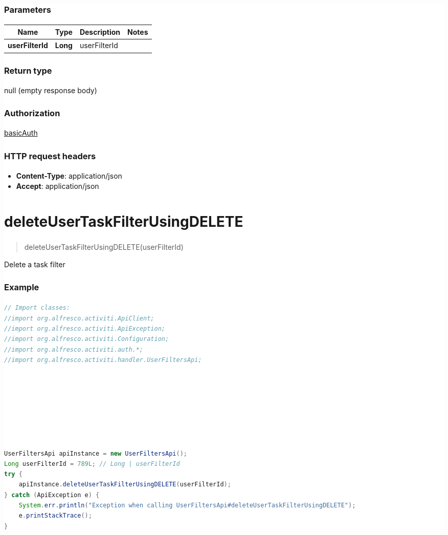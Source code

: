 ### Parameters

Name | Type | Description  | Notes
------------- | ------------- | ------------- | -------------
 **userFilterId** | **Long**| userFilterId |

### Return type

null (empty response body)

### Authorization

[basicAuth](../README.md#basicAuth)

### HTTP request headers

 - **Content-Type**: application/json
 - **Accept**: application/json

<a name="deleteUserTaskFilterUsingDELETE"></a>
# **deleteUserTaskFilterUsingDELETE**
> deleteUserTaskFilterUsingDELETE(userFilterId)

Delete a task filter

### Example
```java
// Import classes:
//import org.alfresco.activiti.ApiClient;
//import org.alfresco.activiti.ApiException;
//import org.alfresco.activiti.Configuration;
//import org.alfresco.activiti.auth.*;
//import org.alfresco.activiti.handler.UserFiltersApi;








UserFiltersApi apiInstance = new UserFiltersApi();
Long userFilterId = 789L; // Long | userFilterId
try {
    apiInstance.deleteUserTaskFilterUsingDELETE(userFilterId);
} catch (ApiException e) {
    System.err.println("Exception when calling UserFiltersApi#deleteUserTaskFilterUsingDELETE");
    e.printStackTrace();
}
```
